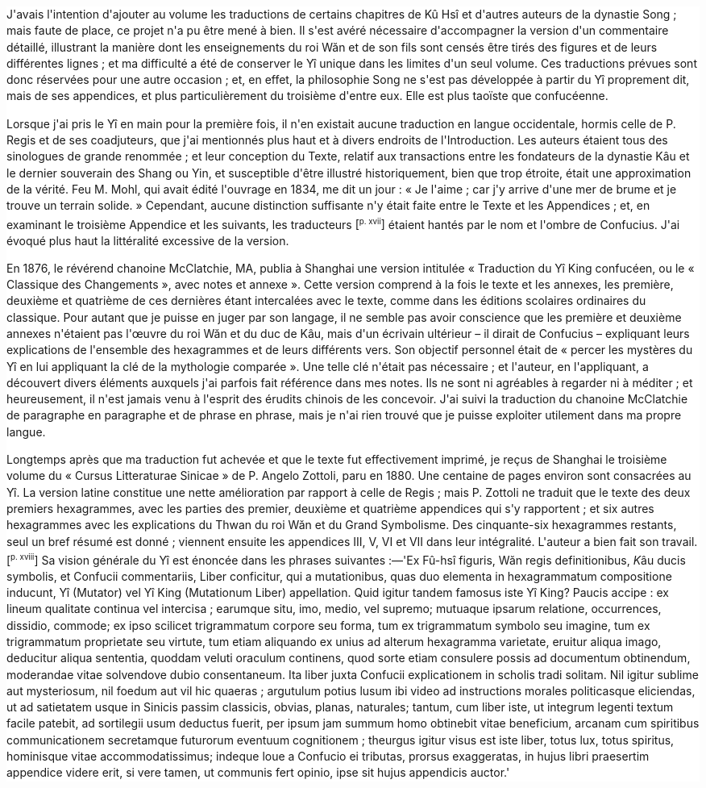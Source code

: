 J'avais l'intention d'ajouter au volume les traductions de certains chapitres de Kû Hsî et d'autres auteurs de la dynastie Song ; mais faute de place, ce projet n'a pu être mené à bien. Il s'est avéré nécessaire d'accompagner la version d'un commentaire détaillé, illustrant la manière dont les enseignements du roi Wăn et de son fils sont censés être tirés des figures et de leurs différentes lignes ; et ma difficulté a été de conserver le Yî unique dans les limites d'un seul volume. Ces traductions prévues sont donc réservées pour une autre occasion ; et, en effet, la philosophie Song ne s'est pas développée à partir du Yî proprement dit, mais de ses appendices, et plus particulièrement du troisième d'entre eux. Elle est plus taoïste que confucéenne.

Lorsque j'ai pris le Yî en main pour la première fois, il n'en existait aucune traduction en langue occidentale, hormis celle de P. Regis et de ses coadjuteurs, que j'ai mentionnés plus haut et à divers endroits de l'Introduction. Les auteurs étaient tous des sinologues de grande renommée ; et leur conception du Texte, relatif aux transactions entre les fondateurs de la dynastie Kâu et le dernier souverain des Shang ou Yin, et susceptible d'être illustré historiquement, bien que trop étroite, était une approximation de la vérité. Feu M. Mohl, qui avait édité l'ouvrage en 1834, me dit un jour : « Je l'aime ; car j'y arrive d'une mer de brume et je trouve un terrain solide. » Cependant, aucune distinction suffisante n'y était faite entre le Texte et les Appendices ; et, en examinant le troisième Appendice et les suivants, les traducteurs <span id="pxvii">[<sup><small>p. xvii</small></sup>]</span> étaient hantés par le nom et l'ombre de Confucius. J'ai évoqué plus haut la littéralité excessive de la version.

En 1876, le révérend chanoine McClatchie, MA, publia à Shanghai une version intitulée « Traduction du Yî King confucéen, ou le « Classique des Changements », avec notes et annexe ». Cette version comprend à la fois le texte et les annexes, les première, deuxième et quatrième de ces dernières étant intercalées avec le texte, comme dans les éditions scolaires ordinaires du classique. Pour autant que je puisse en juger par son langage, il ne semble pas avoir conscience que les première et deuxième annexes n'étaient pas l'œuvre du roi Wăn et du duc de Kâu, mais d'un écrivain ultérieur – il dirait de Confucius – expliquant leurs explications de l'ensemble des hexagrammes et de leurs différents vers. Son objectif personnel était de « percer les mystères du Yî en lui appliquant la clé de la mythologie comparée ». Une telle clé n'était pas nécessaire ; et l'auteur, en l'appliquant, a découvert divers éléments auxquels j'ai parfois fait référence dans mes notes. Ils ne sont ni agréables à regarder ni à méditer ; et heureusement, il n'est jamais venu à l'esprit des érudits chinois de les concevoir. J'ai suivi la traduction du chanoine McClatchie de paragraphe en paragraphe et de phrase en phrase, mais je n'ai rien trouvé que je puisse exploiter utilement dans ma propre langue.

Longtemps après que ma traduction fut achevée et que le texte fut effectivement imprimé, je reçus de Shanghai le troisième volume du « Cursus Litteraturae Sinicae » de P. Angelo Zottoli, paru en 1880. Une centaine de pages environ sont consacrées au Yî. La version latine constitue une nette amélioration par rapport à celle de Regis ; mais P. Zottoli ne traduit que le texte des deux premiers hexagrammes, avec les parties des premier, deuxième et quatrième appendices qui s'y rapportent ; et six autres hexagrammes avec les explications du Thwan du roi Wăn et du Grand Symbolisme. Des cinquante-six hexagrammes restants, seul un bref résumé est donné ; viennent ensuite les appendices III, V, VI et VII dans leur intégralité. L'auteur a bien fait son travail. <span id="pxviii">[<sup><small>p. xviii</small></sup>]</span> Sa vision générale du Yî est énoncée dans les phrases suivantes :—'Ex Fû-hsî figuris, Wăn regis definitionibus, <i>K</i>âu ducis symbolis, et Confucii commentariis, Liber conficitur, qui a mutationibus, quas duo elementa in hexagrammatum compositione inducunt, Yî (Mutator) vel Yî King (Mutationum Liber) appellation. Quid igitur tandem famosus iste Yî King? Paucis accipe : ex lineum qualitate continua vel intercisa ; earumque situ, imo, medio, vel supremo; mutuaque ipsarum relatione, occurrences, dissidio, commode; ex ipso scilicet trigrammatum corpore seu forma, tum ex trigrammatum symbolo seu imagine, tum ex trigrammatum proprietate seu virtute, tum etiam aliquando ex unius ad alterum hexagramma varietate, eruitur aliqua imago, deducitur aliqua sententia, quoddam veluti oraculum continens, quod sorte etiam consulere possis ad documentum obtinendum, moderandae vitae solvendove dubio consentaneum. Ita liber juxta Confucii explicationem in scholis tradi solitam. Nil igitur sublime aut mysteriosum, nil foedum aut vil hic quaeras ; argutulum potius lusum ibi video ad instructions morales politicasque eliciendas, ut ad satietatem usque in Sinicis passim classicis, obvias, planas, naturales; tantum, cum liber iste, ut integrum legenti textum facile patebit, ad sortilegii usum deductus fuerit, per ipsum jam summum homo obtinebit vitae beneficium, arcanam cum spiritibus communicationem secretamque futurorum eventuum cognitionem ; theurgus igitur visus est iste liber, totus lux, totus spiritus, hominisque vitae accommodatissimus; indeque loue a Confucio ei tributas, prorsus exaggeratas, in hujus libri praesertim appendice videre erit, si vere tamen, ut communis fert opinio, ipse sit hujus appendicis auctor.'
